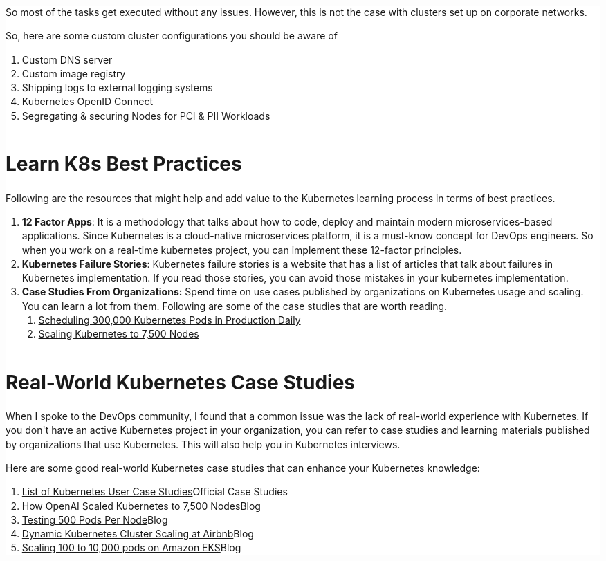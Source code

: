 So most of the tasks get executed without any issues. However, this is not the case with clusters set up on corporate networks.

So, here are some custom cluster configurations you should be aware of

1. Custom DNS server
2. Custom image registry
3. Shipping logs to external logging systems
4. Kubernetes OpenID Connect
5. Segregating & securing Nodes for PCI & PII Workloads

# Learn K8s Best Practices
Following are the resources that might help and add value to the Kubernetes learning process in terms of best practices.

1. **12 Factor Apps**: It is a methodology that talks about how to code, deploy and maintain modern microservices-based applications. Since Kubernetes is a cloud-native microservices platform, it is a must-know concept for DevOps engineers. So when you work on a real-time kubernetes project, you can implement these 12-factor principles.
2. **Kubernetes Failure Stories**: Kubernetes failure stories is a website that has a list of articles that talk about failures in Kubernetes implementation. If you read those stories, you can avoid those mistakes in your kubernetes implementation.
3. **Case Studies From Organizations:** Spend time on use cases published by organizations on Kubernetes usage and scaling. You can learn a lot from them. Following are some of the case studies that are worth reading.
    1. [Scheduling 300,000 Kubernetes Pods in Production Daily](https://www.youtube.com/watch?v=wjy35HfIP_k&ref=devopscube.com)
    2. [Scaling Kubernetes to 7,500 Nodes](https://openai.com/blog/scaling-kubernetes-to-7500-nodes/?ref=devopscube.com)

# Real-World Kubernetes Case Studies
When I spoke to the DevOps community, I found that a common issue was the lack of real-world experience with Kubernetes. If you don't have an active Kubernetes project in your organization, you can refer to case studies and learning materials published by organizations that use Kubernetes. This will also help you in Kubernetes interviews.

Here are some good real-world Kubernetes case studies that can enhance your Kubernetes knowledge:

1. [List of Kubernetes User Case Studies](https://kubernetes.io/case-studies/?ref=devopscube.com)Official Case Studies
2. [How OpenAI Scaled Kubernetes to 7,500 Nodes](https://openai.com/blog/scaling-kubernetes-to-7500-nodes/?ref=devopscube.com)Blog
3. [Testing 500 Pods Per Node](https://cloud.redhat.com/blog/500_pods_per_node?ref=devopscube.com)Blog
4. [Dynamic Kubernetes Cluster Scaling at Airbnb](https://medium.com/airbnb-engineering/dynamic-kubernetes-cluster-scaling-at-airbnb-d79ae3afa132?ref=devopscube.com)Blog
5. [Scaling 100 to 10,000 pods on Amazon EKS](https://aws.amazon.com/blogs/containers/scale-from-100-to-10000-pods-on-amazon-eks?ref=devopscube.com)Blog